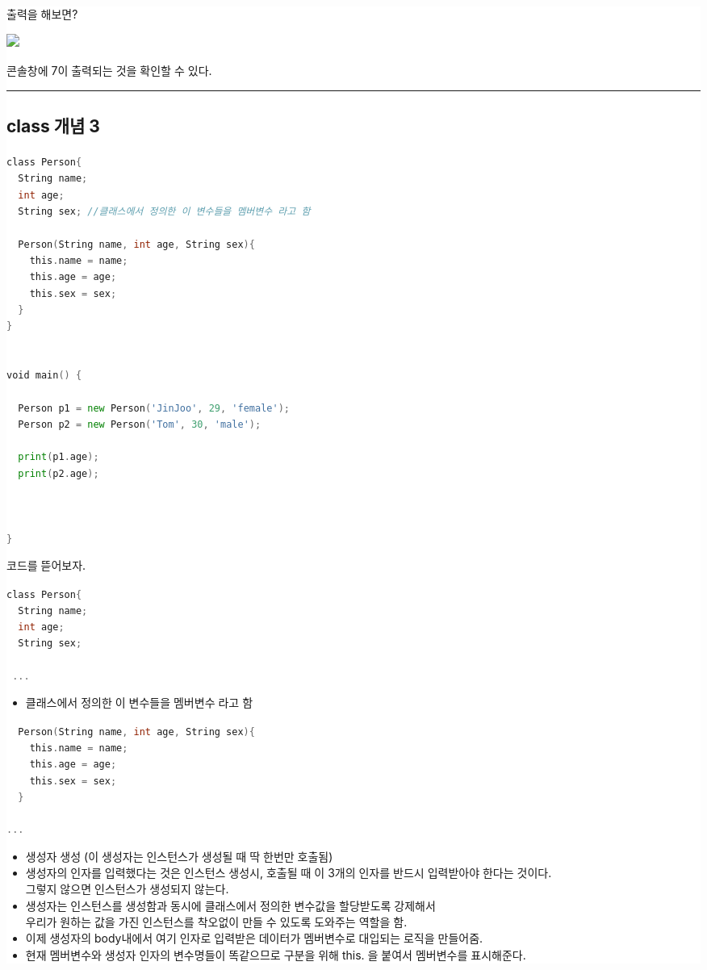 출력을 해보면?  

![](https://images.velog.io/images/chajanee/post/441a68ab-8c6d-4d5d-8570-cb1e80e42818/%E1%84%89%E1%85%B3%E1%84%8F%E1%85%B3%E1%84%85%E1%85%B5%E1%86%AB%E1%84%89%E1%85%A3%E1%86%BA%202020-02-11%20%E1%84%8B%E1%85%A9%E1%84%8C%E1%85%A5%E1%86%AB%201.39.56.png)

콘솔창에 7이 출력되는 것을 확인할 수 있다.

---

## class 개념 3

```go
class Person{
  String name;
  int age;
  String sex; //클래스에서 정의한 이 변수들을 멤버변수 라고 함
  
  Person(String name, int age, String sex){
    this.name = name;
    this.age = age;
    this.sex = sex; 
  }
}


void main() {
  
  Person p1 = new Person('JinJoo', 29, 'female');
  Person p2 = new Person('Tom', 30, 'male');
  
  print(p1.age);
  print(p2.age);
  
  
  
}

```

코드를 뜯어보자.

```go
class Person{
  String name;
  int age;
  String sex;
 
 ...
```
- 클래스에서 정의한 이 변수들을 멤버변수 라고 함

```go
  Person(String name, int age, String sex){
    this.name = name;
    this.age = age;
    this.sex = sex; 
  }
  
...
```
- 생성자 생성 (이 생성자는 인스턴스가 생성될 때 딱 한번만 호출됨)
- 생성자의 인자를 입력했다는 것은 인스턴스 생성시, 호출될 때 이 3개의 인자를 반드시 입력받아야 한다는 것이다.  
그렇지 않으면 인스턴스가 생성되지 않는다.
- 생성자는 인스턴스를 생성함과 동시에 클래스에서 정의한 변수값을 할당받도록 강제해서  
우리가 원하는 값을 가진 인스턴스를 착오없이 만들 수 있도록 도와주는 역할을 함.
- 이제 생성자의 body내에서 여기 인자로 입력받은 데이터가 멤버변수로 대입되는 로직을 만들어줌.
- 현재 멤버변수와 생성자 인자의 변수명들이 똑같으므로 구분을 위해 this. 을 붙여서 멤버변수를 표시해준다.  